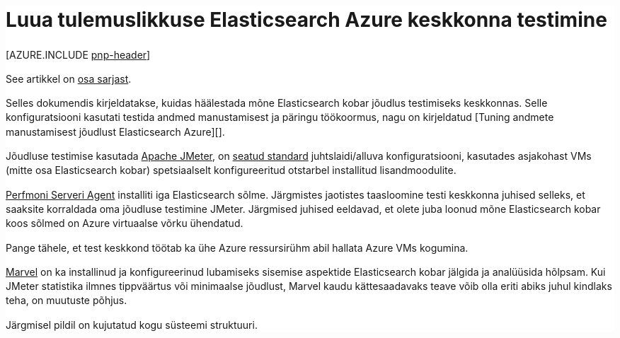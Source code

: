 <properties
   pageTitle="Luua testimine keskkonna Elasticsearch tulemuslikkuse | Microsoft Azure'i"
   description="Kuidas häälestada mõne Elasticsearch kobar jõudlus testimiseks keskkonnas."
   services=""
   documentationCenter="na"
   authors="dragon119"
   manager="bennage"
   editor=""
   tags=""/>

<tags
   ms.service="guidance"
   ms.devlang="na"
   ms.topic="article"
   ms.tgt_pltfrm="na"
   ms.workload="na"
   ms.date="09/22/2016"
   ms.author="masashin"/>
   
# <a name="creating-a-performance-testing-environment-for-elasticsearch-on-azure"></a>Luua tulemuslikkuse Elasticsearch Azure keskkonna testimine

[AZURE.INCLUDE [pnp-header](../../includes/guidance-pnp-header-include.md)]

See artikkel on [osa sarjast](guidance-elasticsearch.md). 

Selles dokumendis kirjeldatakse, kuidas häälestada mõne Elasticsearch kobar jõudlus testimiseks keskkonnas. Selle konfiguratsiooni kasutati testida andmed manustamisest ja päringu töökoormus, nagu on kirjeldatud [Tuning andmete manustamisest jõudlust Elasticsearch Azure][].

Jõudluse testimise kasutada [Apache JMeter](http://jmeter.apache.org/), on [seatud standard](http://jmeter-plugins.org/wiki/StandardSet/) juhtslaidi/alluva konfiguratsiooni, kasutades asjakohast VMs (mitte osa Elasticsearch kobar) spetsiaalselt konfigureeritud otstarbel installitud lisandmoodulite. 

[Perfmoni Serveri Agent](http://jmeter-plugins.org/wiki/PerfMonAgent/) installiti iga Elasticsearch sõlme. Järgmistes jaotistes taasloomine testi keskkonna juhised selleks, et saaksite korraldada oma jõudluse testimine JMeter. Järgmised juhised eeldavad, et olete juba loonud mõne Elasticsearch kobar koos sõlmed on Azure virtuaalse võrku ühendatud. 

Pange tähele, et test keskkond töötab ka ühe Azure ressursirühm abil hallata Azure VMs kogumina.

[Marvel](https://www.elastic.co/products/marvel) on ka installinud ja konfigureerinud lubamiseks sisemise aspektide Elasticsearch kobar jälgida ja analüüsida hõlpsam. Kui JMeter statistika ilmnes tippväärtus või minimaalse jõudlust, Marvel kaudu kättesaadavaks teave võib olla eriti abiks juhul kindlaks teha, on muutuste põhjus.

Järgmisel pildil on kujutatud kogu süsteemi struktuuri. 


[Elasticsearch Azure andmete manustamisest jõudluse häälestamine]: guidance-elasticsearch-tuning-data-ingestion-performance.md  